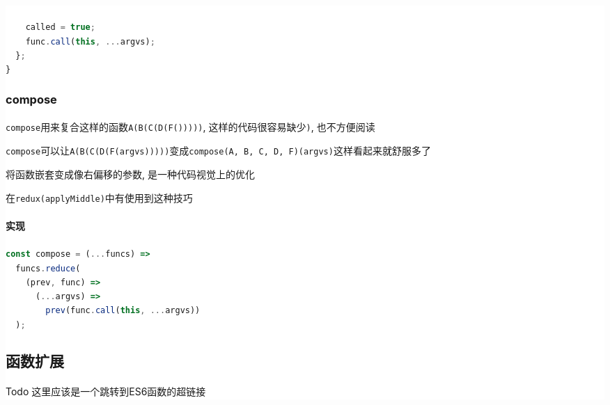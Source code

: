 ```javascript

    called = true;
    func.call(this, ...argvs);
  };
}
```

### compose

`compose`用来复合这样的函数`A(B(C(D(F()))))`, 这样的代码很容易缺少`)`, 也不方便阅读

`compose`可以让`A(B(C(D(F(argvs)))))`变成`compose(A, B, C, D, F)(argvs)`这样看起来就舒服多了

将函数嵌套变成像右偏移的参数, 是一种代码视觉上的优化

在`redux(applyMiddle)`中有使用到这种技巧

#### 实现

```javascript
const compose = (...funcs) =>
  funcs.reduce(
    (prev, func) =>
      (...argvs) =>
        prev(func.call(this, ...argvs))
  );
```

## 函数扩展

Todo 这里应该是一个跳转到ES6函数的超链接
